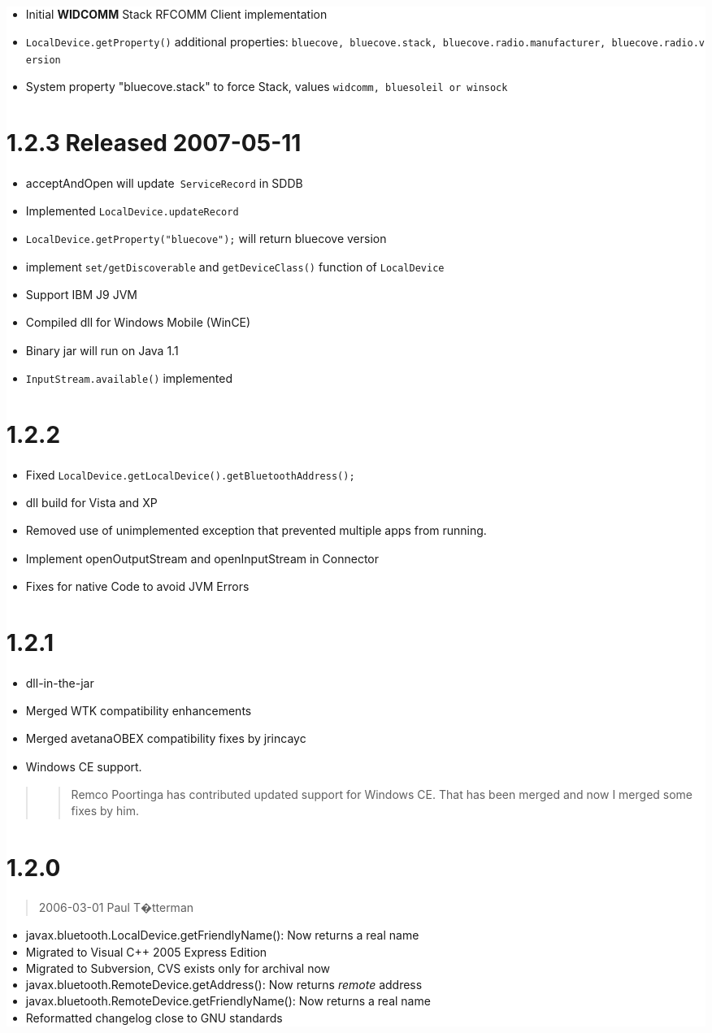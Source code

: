   * Initial **WIDCOMM** Stack RFCOMM Client implementation

  * `LocalDevice.getProperty()` additional properties: `bluecove, bluecove.stack, bluecove.radio.manufacturer, bluecove.radio.version`

  * System property "bluecove.stack" to force Stack, values `widcomm, bluesoleil or winsock`

# 1.2.3 Released  2007-05-11 #

  * acceptAndOpen will update` ServiceRecord` in SDDB

  * Implemented `LocalDevice.updateRecord`

  * `LocalDevice.getProperty("bluecove");`  will return bluecove version

  * implement `set/getDiscoverable` and `getDeviceClass()` function of `LocalDevice`

  * Support IBM J9 JVM

  * Compiled dll for Windows Mobile (WinCE)

  * Binary jar will run on Java 1.1

  * `InputStream.available()` implemented

# 1.2.2 #

  * Fixed `LocalDevice.getLocalDevice().getBluetoothAddress();`

  * dll build for Vista and XP

  * Removed use of unimplemented exception that prevented multiple apps from running.

  * Implement openOutputStream  and openInputStream in Connector

  * Fixes for native Code to avoid JVM Errors


# 1.2.1 #

  * dll-in-the-jar

  * Merged WTK compatibility enhancements

  * Merged avetanaOBEX compatibility fixes by jrincayc

  * Windows CE support.
> > Remco Poortinga has contributed updated support for Windows CE. That has
> > been merged and now I merged some fixes by him.

# 1.2.0 #


> 2006-03-01 Paul T�tterman
  * javax.bluetooth.LocalDevice.getFriendlyName(): Now returns a real name
  * Migrated to Visual C++ 2005 Express Edition
  * Migrated to Subversion, CVS exists only for archival now
  * javax.bluetooth.RemoteDevice.getAddress(): Now returns _remote_ address
  * javax.bluetooth.RemoteDevice.getFriendlyName(): Now returns a real name
  * Reformatted changelog close to GNU standards
